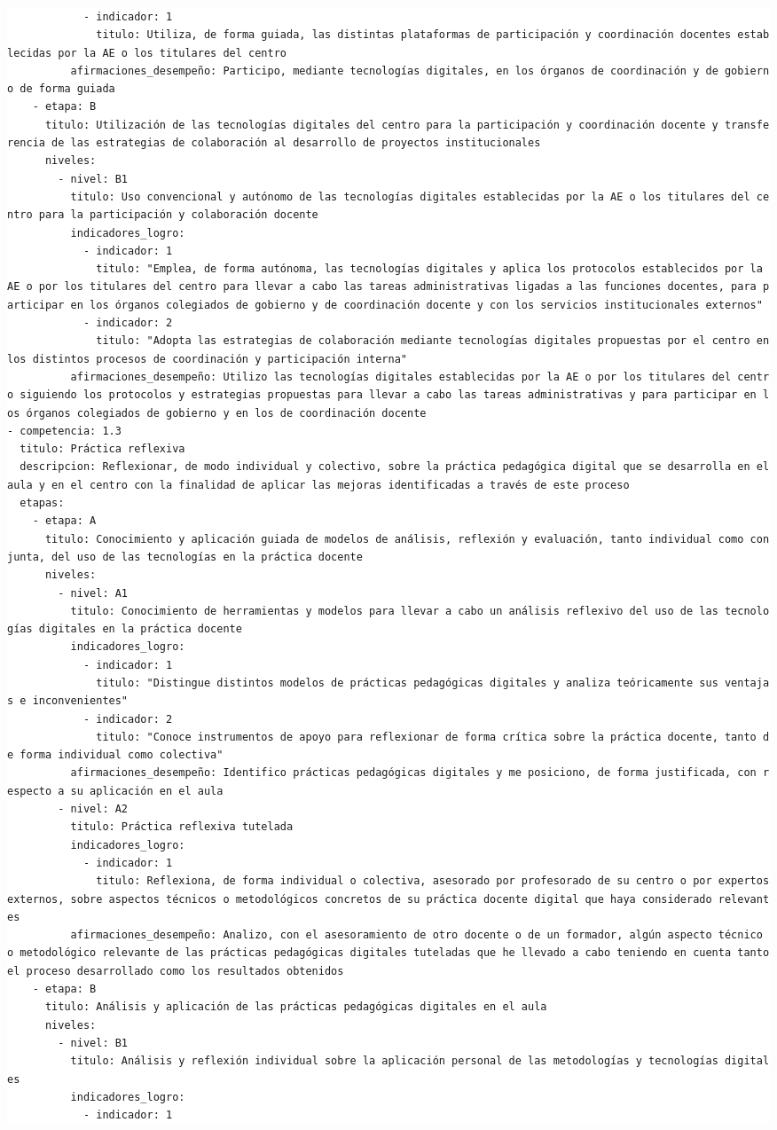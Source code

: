                 - indicador: 1
                  titulo: Utiliza, de forma guiada, las distintas plataformas de participación y coordinación docentes establecidas por la AE o los titulares del centro
              afirmaciones_desempeño: Participo, mediante tecnologías digitales, en los órganos de coordinación y de gobierno de forma guiada
        - etapa: B
          titulo: Utilización de las tecnologías digitales del centro para la participación y coordinación docente y transferencia de las estrategias de colaboración al desarrollo de proyectos institucionales
          niveles:
            - nivel: B1
              titulo: Uso convencional y autónomo de las tecnologías digitales establecidas por la AE o los titulares del centro para la participación y colaboración docente
              indicadores_logro:
                - indicador: 1
                  titulo: "Emplea, de forma autónoma, las tecnologías digitales y aplica los protocolos establecidos por la AE o por los titulares del centro para llevar a cabo las tareas administrativas ligadas a las funciones docentes, para participar en los órganos colegiados de gobierno y de coordinación docente y con los servicios institucionales externos"
                - indicador: 2
                  titulo: "Adopta las estrategias de colaboración mediante tecnologías digitales propuestas por el centro en los distintos procesos de coordinación y participación interna"
              afirmaciones_desempeño: Utilizo las tecnologías digitales establecidas por la AE o por los titulares del centro siguiendo los protocolos y estrategias propuestas para llevar a cabo las tareas administrativas y para participar en los órganos colegiados de gobierno y en los de coordinación docente
    - competencia: 1.3
      titulo: Práctica reflexiva
      descripcion: Reflexionar, de modo individual y colectivo, sobre la práctica pedagógica digital que se desarrolla en el aula y en el centro con la finalidad de aplicar las mejoras identificadas a través de este proceso
      etapas:
        - etapa: A
          titulo: Conocimiento y aplicación guiada de modelos de análisis, reflexión y evaluación, tanto individual como conjunta, del uso de las tecnologías en la práctica docente
          niveles:
            - nivel: A1
              titulo: Conocimiento de herramientas y modelos para llevar a cabo un análisis reflexivo del uso de las tecnologías digitales en la práctica docente
              indicadores_logro:
                - indicador: 1
                  titulo: "Distingue distintos modelos de prácticas pedagógicas digitales y analiza teóricamente sus ventajas e inconvenientes"
                - indicador: 2
                  titulo: "Conoce instrumentos de apoyo para reflexionar de forma crítica sobre la práctica docente, tanto de forma individual como colectiva"
              afirmaciones_desempeño: Identifico prácticas pedagógicas digitales y me posiciono, de forma justificada, con respecto a su aplicación en el aula
            - nivel: A2
              titulo: Práctica reflexiva tutelada
              indicadores_logro:
                - indicador: 1
                  titulo: Reflexiona, de forma individual o colectiva, asesorado por profesorado de su centro o por expertos externos, sobre aspectos técnicos o metodológicos concretos de su práctica docente digital que haya considerado relevantes
              afirmaciones_desempeño: Analizo, con el asesoramiento de otro docente o de un formador, algún aspecto técnico o metodológico relevante de las prácticas pedagógicas digitales tuteladas que he llevado a cabo teniendo en cuenta tanto el proceso desarrollado como los resultados obtenidos
        - etapa: B
          titulo: Análisis y aplicación de las prácticas pedagógicas digitales en el aula
          niveles:
            - nivel: B1
              titulo: Análisis y reflexión individual sobre la aplicación personal de las metodologías y tecnologías digitales
              indicadores_logro:
                - indicador: 1